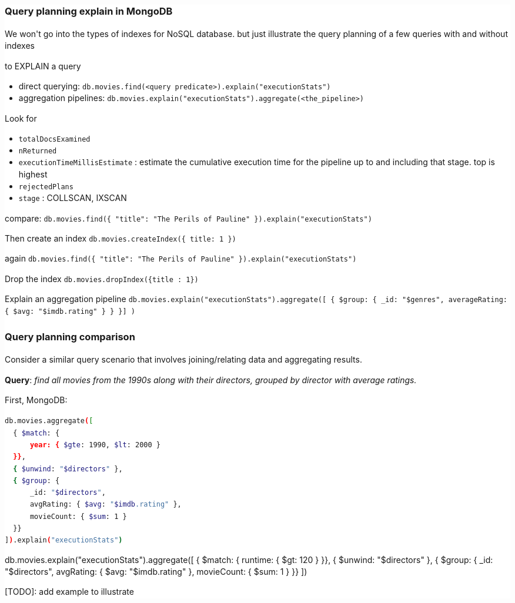 ### Query planning explain in MongoDB


We won't go into the types of indexes for NoSQL database. but just illustrate the query planning of a few queries with and without indexes

to EXPLAIN a query

- direct querying: `db.movies.find(<query predicate>).explain("executionStats")`
- aggregation pipelines: `db.movies.explain("executionStats").aggregate(<the_pipeline>)`

Look for

- `totalDocsExamined`
- `nReturned`
- `executionTimeMillisEstimate` : estimate the cumulative execution time for the pipeline up to and including that stage. top is highest
- `rejectedPlans`
- `stage`  : COLLSCAN, IXSCAN

compare: `db.movies.find({ "title": "The Perils of Pauline" }).explain("executionStats")`

Then create an index `db.movies.createIndex({ title: 1 })`

again `db.movies.find({ "title": "The Perils of Pauline" }).explain("executionStats")`

Drop the index `db.movies.dropIndex({title : 1})`

Explain an aggregation pipeline `db.movies.explain("executionStats").aggregate([ { $group: { _id: "$genres", averageRating: { $avg: "$imdb.rating" } } }] )`


### Query planning comparison

Consider a similar query scenario that involves joining/relating data and aggregating results.

**Query**: _find all movies from the 1990s along with their directors, grouped by director with average ratings._

First, MongoDB:

```bash
db.movies.aggregate([
  { $match: {
      year: { $gte: 1990, $lt: 2000 }
  }},
  { $unwind: "$directors" },
  { $group: {
      _id: "$directors",
      avgRating: { $avg: "$imdb.rating" },
      movieCount: { $sum: 1 }
  }}
]).explain("executionStats")
```

db.movies.explain("executionStats").aggregate([
  { $match: {
      runtime: { $gt: 120 }
  }},
  { $unwind: "$directors" },
  { $group: {
      _id: "$directors",
      avgRating: { $avg: "$imdb.rating" },
      movieCount: { $sum: 1 }
  }}
])


[TODO]: add example to illustrate